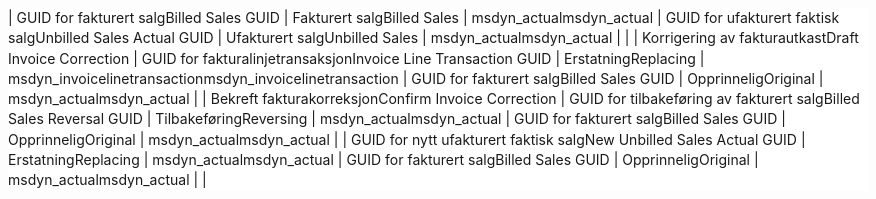 | <span data-ttu-id="89dca-337">GUID for fakturert salg</span><span class="sxs-lookup"><span data-stu-id="89dca-337">Billed Sales GUID</span></span>              | <span data-ttu-id="89dca-338">Fakturert salg</span><span class="sxs-lookup"><span data-stu-id="89dca-338">Billed Sales</span></span>                  | <span data-ttu-id="89dca-339">msdyn_actual</span><span class="sxs-lookup"><span data-stu-id="89dca-339">msdyn_actual</span></span>       | <span data-ttu-id="89dca-340">GUID for ufakturert faktisk salg</span><span class="sxs-lookup"><span data-stu-id="89dca-340">Unbilled Sales Actual GUID</span></span>   | <span data-ttu-id="89dca-341">Ufakturert salg</span><span class="sxs-lookup"><span data-stu-id="89dca-341">Unbilled Sales</span></span>               | <span data-ttu-id="89dca-342">msdyn_actual</span><span class="sxs-lookup"><span data-stu-id="89dca-342">msdyn_actual</span></span>       |                    |
| <span data-ttu-id="89dca-343">Korrigering av fakturautkast</span><span class="sxs-lookup"><span data-stu-id="89dca-343">Draft Invoice Correction</span></span>       | <span data-ttu-id="89dca-344">GUID for fakturalinjetransaksjon</span><span class="sxs-lookup"><span data-stu-id="89dca-344">Invoice Line Transaction GUID</span></span> | <span data-ttu-id="89dca-345">Erstatning</span><span class="sxs-lookup"><span data-stu-id="89dca-345">Replacing</span></span>          | <span data-ttu-id="89dca-346">msdyn_invoicelinetransaction</span><span class="sxs-lookup"><span data-stu-id="89dca-346">msdyn_invoicelinetransaction</span></span> | <span data-ttu-id="89dca-347">GUID for fakturert salg</span><span class="sxs-lookup"><span data-stu-id="89dca-347">Billed Sales GUID</span></span>            | <span data-ttu-id="89dca-348">Opprinnelig</span><span class="sxs-lookup"><span data-stu-id="89dca-348">Original</span></span>           | <span data-ttu-id="89dca-349">msdyn_actual</span><span class="sxs-lookup"><span data-stu-id="89dca-349">msdyn_actual</span></span>       |
| <span data-ttu-id="89dca-350">Bekreft fakturakorreksjon</span><span class="sxs-lookup"><span data-stu-id="89dca-350">Confirm Invoice Correction</span></span>     | <span data-ttu-id="89dca-351">GUID for tilbakeføring av fakturert salg</span><span class="sxs-lookup"><span data-stu-id="89dca-351">Billed Sales Reversal GUID</span></span>    | <span data-ttu-id="89dca-352">Tilbakeføring</span><span class="sxs-lookup"><span data-stu-id="89dca-352">Reversing</span></span>          | <span data-ttu-id="89dca-353">msdyn_actual</span><span class="sxs-lookup"><span data-stu-id="89dca-353">msdyn_actual</span></span>                 | <span data-ttu-id="89dca-354">GUID for fakturert salg</span><span class="sxs-lookup"><span data-stu-id="89dca-354">Billed Sales GUID</span></span>            | <span data-ttu-id="89dca-355">Opprinnelig</span><span class="sxs-lookup"><span data-stu-id="89dca-355">Original</span></span>           | <span data-ttu-id="89dca-356">msdyn_actual</span><span class="sxs-lookup"><span data-stu-id="89dca-356">msdyn_actual</span></span>       |
| <span data-ttu-id="89dca-357">GUID for nytt ufakturert faktisk salg</span><span class="sxs-lookup"><span data-stu-id="89dca-357">New Unbilled Sales Actual GUID</span></span> | <span data-ttu-id="89dca-358">Erstatning</span><span class="sxs-lookup"><span data-stu-id="89dca-358">Replacing</span></span>                     | <span data-ttu-id="89dca-359">msdyn_actual</span><span class="sxs-lookup"><span data-stu-id="89dca-359">msdyn_actual</span></span>       | <span data-ttu-id="89dca-360">GUID for fakturert salg</span><span class="sxs-lookup"><span data-stu-id="89dca-360">Billed Sales GUID</span></span>            | <span data-ttu-id="89dca-361">Opprinnelig</span><span class="sxs-lookup"><span data-stu-id="89dca-361">Original</span></span>                     | <span data-ttu-id="89dca-362">msdyn_actual</span><span class="sxs-lookup"><span data-stu-id="89dca-362">msdyn_actual</span></span>       |                    |

